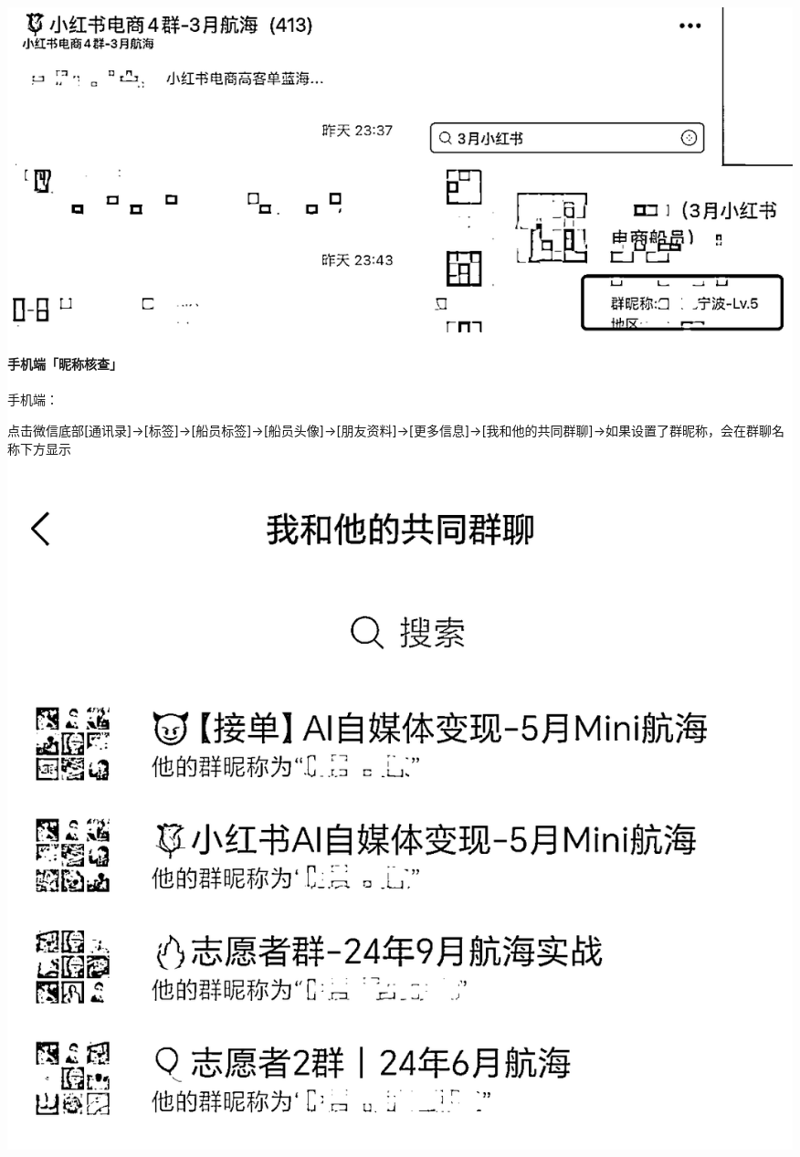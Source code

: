 ![](img/290434cf44b5b9db06d0ac2f61efe8ab.png)

#### 手机端「昵称核查」

手机端：

点击微信底部[通讯录]→[标签]→[船员标签]→[船员头像]→[朋友资料]→[更多信息]→[我和他的共同群聊]→如果设置了群昵称，会在群聊名称下方显示

![](img/3cd9fca059cd2f6d4187d72971021146.png)
